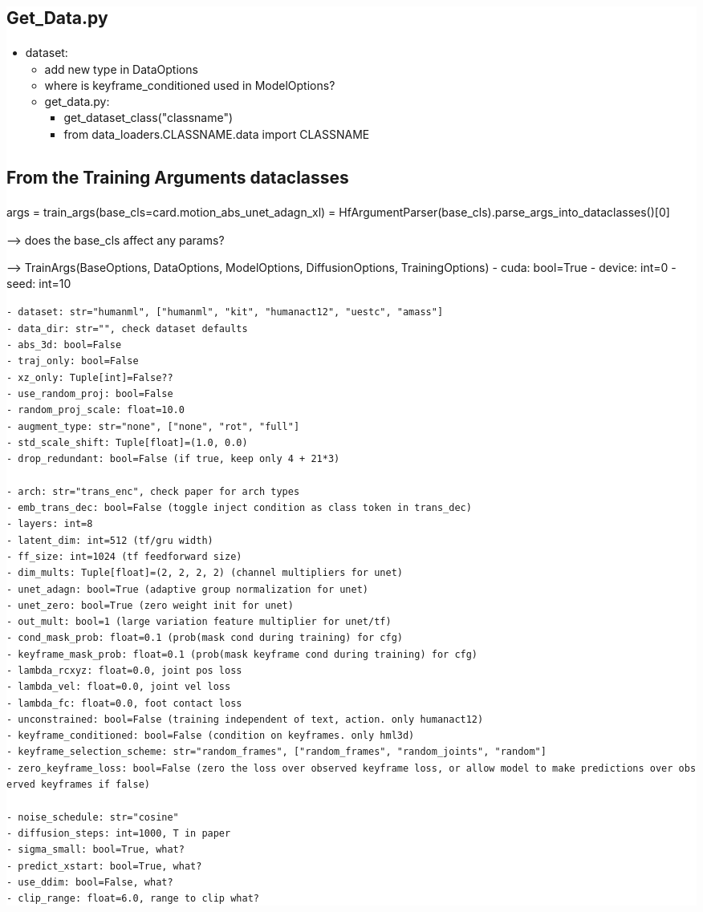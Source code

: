 
## Get_Data.py
- dataset:
  - add new type in DataOptions
  - where is keyframe_conditioned used in ModelOptions?
  - get_data.py:
    - get_dataset_class("classname")
    - from data_loaders.CLASSNAME.data import CLASSNAME

## From the Training Arguments dataclasses
args = train_args(base_cls=card.motion_abs_unet_adagn_xl)
     = HfArgumentParser(base_cls).parse_args_into_dataclasses()[0]

--> does the base_cls affect any params?

--> TrainArgs(BaseOptions, DataOptions, ModelOptions, DiffusionOptions, TrainingOptions)
    - cuda: bool=True
    - device: int=0
    - seed: int=10

    - dataset: str="humanml", ["humanml", "kit", "humanact12", "uestc", "amass"]
    - data_dir: str="", check dataset defaults
    - abs_3d: bool=False
    - traj_only: bool=False
    - xz_only: Tuple[int]=False??
    - use_random_proj: bool=False
    - random_proj_scale: float=10.0
    - augment_type: str="none", ["none", "rot", "full"]
    - std_scale_shift: Tuple[float]=(1.0, 0.0)
    - drop_redundant: bool=False (if true, keep only 4 + 21*3)

    - arch: str="trans_enc", check paper for arch types
    - emb_trans_dec: bool=False (toggle inject condition as class token in trans_dec)
    - layers: int=8
    - latent_dim: int=512 (tf/gru width)
    - ff_size: int=1024 (tf feedforward size)
    - dim_mults: Tuple[float]=(2, 2, 2, 2) (channel multipliers for unet)
    - unet_adagn: bool=True (adaptive group normalization for unet)
    - unet_zero: bool=True (zero weight init for unet)
    - out_mult: bool=1 (large variation feature multiplier for unet/tf)
    - cond_mask_prob: float=0.1 (prob(mask cond during training) for cfg)
    - keyframe_mask_prob: float=0.1 (prob(mask keyframe cond during training) for cfg)
    - lambda_rcxyz: float=0.0, joint pos loss
    - lambda_vel: float=0.0, joint vel loss
    - lambda_fc: float=0.0, foot contact loss
    - unconstrained: bool=False (training independent of text, action. only humanact12)
    - keyframe_conditioned: bool=False (condition on keyframes. only hml3d)
    - keyframe_selection_scheme: str="random_frames", ["random_frames", "random_joints", "random"]
    - zero_keyframe_loss: bool=False (zero the loss over observed keyframe loss, or allow model to make predictions over observed keyframes if false)

    - noise_schedule: str="cosine"
    - diffusion_steps: int=1000, T in paper
    - sigma_small: bool=True, what?
    - predict_xstart: bool=True, what?
    - use_ddim: bool=False, what?
    - clip_range: float=6.0, range to clip what?


[amass]:        https://amass.is.tue.mpg.de/download.php
[smpl]:         https://smpl.is.tue.mpg.de/download.php
[mano]:         https://mano.is.tue.mpg.de/download.php
[condmdi]:      https://github.com/icedwater/CondMDI
[hml3d_fork]:   https://github.com/icedwater/HumanML3D
[hml3d_orig]:   https://github.com/EricGuo5513/HumanML3D
[condpaper]:    https://arxiv.org/html/2405.11126v2#A1
[sparse]: https://github.com/setarehc/diffusion-motion-inbetweening/issues/5#issuecomment-2197243178